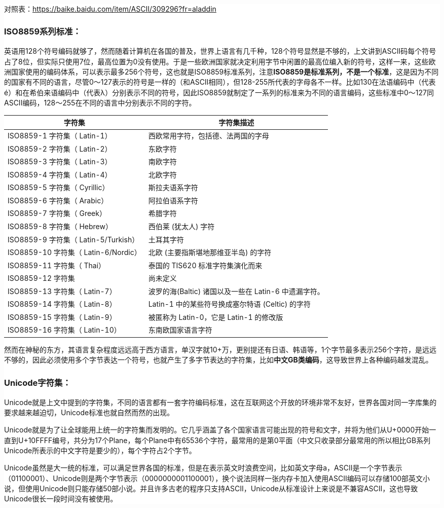 对照表：https://baike.baidu.com/item/ASCII/309296?fr=aladdin

### ISO8859系列标准：

英语用128个符号编码就够了，然而随着计算机在各国的普及，世界上语言有几千种，128个符号显然是不够的，上文讲到ASCII码每个符号占了8位，但实际只使用7位，最高位置为0没有使用。于是一些欧洲国家就决定利用字节中闲置的最高位编入新的符号，这样一来，这些欧洲国家使用的编码体系，可以表示最多256个符号，这也就是ISO8859标准系列，注意**ISO8859是标准系列，不是一个标准**，这是因为不同的国家有不同的语言，尽管0～127表示的符号是一样的（和ASCII相同），但128-255所代表的字母各不一样。比如130在法语编码中（代表é）和在希伯来语编码中（代表λ）分别表示不同的符号，因此ISO8859就制定了一系列的标准来为不同的语言编码，这些标准中0～127同ASCII编码，128～255在不同的语言中分别表示不同的字符。

| 字符集                               | 字符集描述                                           |
| ------------------------------------ | ---------------------------------------------------- |
| ISO8859-1 字符集（ Latin-1）         | 西欧常用字符，包括德、法两国的字母                   |
| ISO8859-2 字符集（ Latin-2）         | 东欧字符                                             |
| ISO8859-3 字符集（ Latin-3）         | 南欧字符                                             |
| ISO8859-4 字符集（ Latin-4）         | 北欧字符                                             |
| ISO8859-5 字符集（ Cyrillic）        | 斯拉夫语系字符                                       |
| ISO8859-6 字符集（ Arabic）          | 阿拉伯语系字符                                       |
| ISO8859-7 字符集（ Greek）           | 希腊字符                                             |
| ISO8859-8 字符集（ Hebrew）          | 西伯莱 (犹太人) 字符                                 |
| ISO8859-9 字符集（ Latin-5/Turkish） | 土耳其字符                                           |
| ISO8859-10 字符集（ Latin-6/Nordic） | 北欧 (主要指斯堪地那维亚半岛) 的字符                 |
| ISO8859-11 字符集（ Thai）           | 泰国的 TIS620 标准字符集演化而来                     |
| ISO8859-12 字符集                    | 尚未定义                                             |
| ISO8859-13 字符集（ Latin-7）        | 波罗的海(Baltic) 诸国以及一些在 Latin-6 中遗漏字符。 |
| ISO8859-14 字符集（ Latin-8）        | Latin-1 中的某些符号换成塞尔特语 (Celtic) 的字符     |
| ISO8859-15 字符集（ Latin-9）        | 被匿称为 Latin-0，它是 Latin-1 的修改版              |
| ISO8859-16 字符集（ Latin-10）       | 东南欧国家语言字符                                   |



然而在神秘的东方，其语言复杂程度远远高于西方语言，单汉字就10+万，更别提还有日语、韩语等，1个字节最多表示256个字符，是远远不够的，因此必须使用多个字节表达一个符号，也就产生了多字节表达的字符集，比如**中文GB类编码**，这导致世界上各种编码越发混乱。

### Unicode字符集：

Unicode就是上文中提到的字符集，不同的语言都有一套字符编码标准，这在互联网这个开放的环境非常不友好，世界各国对同一字库集的要求越来越迫切，Unicode标准也就自然而然的出现。

Unicode就是为了让全球能用上统一的字符集而发明的。它几乎涵盖了各个国家语言可能出现的符号和文字，并将为他们从U+0000开始一直到U+10FFFF编号，共分为17个Plane，每个Plane中有65536个字符，最常用的是第0平面（中文只收录部分最常用的所以相比GB系列Unicode所表示的中文字符是要少的），每个字符占2个字节。

Unicode虽然是大一统的标准，可以满足世界各国的标准，但是在表示英文时浪费空间，比如英文字母a，ASCII是一个字节表示（01100001）、Unicode则是两个字节表示（0000000001100001），换个说法同样一张内存卡加入使用ASCII编码可以存储100部英文小说，但使用Unicode则只能存储50部小说。并且许多古老的程序只支持ASCII，Unicode从标准设计上来说是不兼容ASCII，这也导致Unicode很长一段时间没有被使用。
